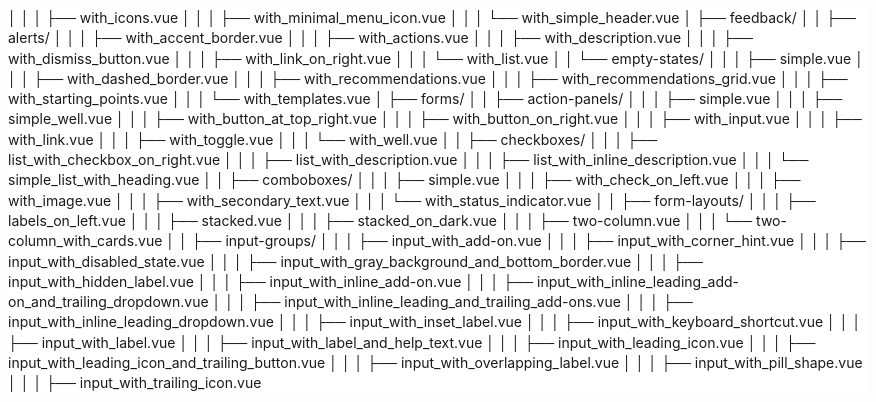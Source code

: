 │   │   │   ├── with_icons.vue
│   │   │   ├── with_minimal_menu_icon.vue
│   │   │   └── with_simple_header.vue
│   ├── feedback/
│   │   ├── alerts/
│   │   │   ├── with_accent_border.vue
│   │   │   ├── with_actions.vue
│   │   │   ├── with_description.vue
│   │   │   ├── with_dismiss_button.vue
│   │   │   ├── with_link_on_right.vue
│   │   │   └── with_list.vue
│   │   └──  empty-states/
│   │   │   ├── simple.vue
│   │   │   ├── with_dashed_border.vue
│   │   │   ├── with_recommendations.vue
│   │   │   ├── with_recommendations_grid.vue
│   │   │   ├── with_starting_points.vue
│   │   │   └── with_templates.vue
│   ├── forms/
│   │   ├── action-panels/
│   │   │   ├── simple.vue
│   │   │   ├── simple_well.vue
│   │   │   ├── with_button_at_top_right.vue
│   │   │   ├── with_button_on_right.vue
│   │   │   ├── with_input.vue
│   │   │   ├── with_link.vue
│   │   │   ├── with_toggle.vue
│   │   │   └── with_well.vue
│   │   ├── checkboxes/
│   │   │   ├── list_with_checkbox_on_right.vue
│   │   │   ├── list_with_description.vue
│   │   │   ├── list_with_inline_description.vue
│   │   │   └── simple_list_with_heading.vue
│   │   ├── comboboxes/
│   │   │   ├── simple.vue
│   │   │   ├── with_check_on_left.vue
│   │   │   ├── with_image.vue
│   │   │   ├── with_secondary_text.vue
│   │   │   └── with_status_indicator.vue
│   │   ├── form-layouts/
│   │   │   ├── labels_on_left.vue
│   │   │   ├── stacked.vue
│   │   │   ├── stacked_on_dark.vue
│   │   │   ├── two-column.vue
│   │   │   └── two-column_with_cards.vue
│   │   ├── input-groups/
│   │   │   ├── input_with_add-on.vue
│   │   │   ├── input_with_corner_hint.vue
│   │   │   ├── input_with_disabled_state.vue
│   │   │   ├── input_with_gray_background_and_bottom_border.vue
│   │   │   ├── input_with_hidden_label.vue
│   │   │   ├── input_with_inline_add-on.vue
│   │   │   ├── input_with_inline_leading_add-on_and_trailing_dropdown.vue
│   │   │   ├── input_with_inline_leading_and_trailing_add-ons.vue
│   │   │   ├── input_with_inline_leading_dropdown.vue
│   │   │   ├── input_with_inset_label.vue
│   │   │   ├── input_with_keyboard_shortcut.vue
│   │   │   ├── input_with_label.vue
│   │   │   ├── input_with_label_and_help_text.vue
│   │   │   ├── input_with_leading_icon.vue
│   │   │   ├── input_with_leading_icon_and_trailing_button.vue
│   │   │   ├── input_with_overlapping_label.vue
│   │   │   ├── input_with_pill_shape.vue
│   │   │   ├── input_with_trailing_icon.vue